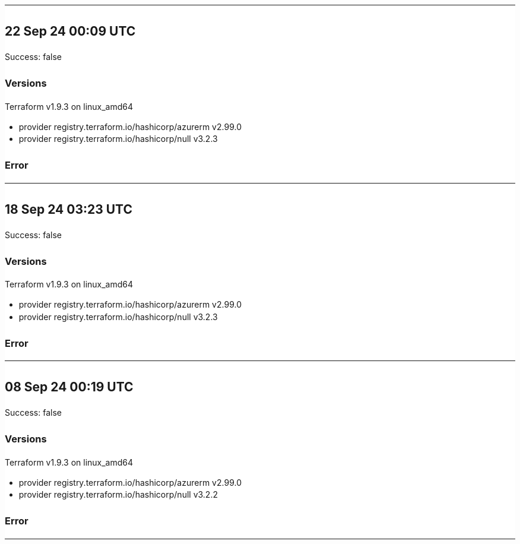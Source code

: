 
---

## 22 Sep 24 00:09 UTC

Success: false

### Versions

Terraform v1.9.3
on linux_amd64
+ provider registry.terraform.io/hashicorp/azurerm v2.99.0
+ provider registry.terraform.io/hashicorp/null v3.2.3

### Error



---

## 18 Sep 24 03:23 UTC

Success: false

### Versions

Terraform v1.9.3
on linux_amd64
+ provider registry.terraform.io/hashicorp/azurerm v2.99.0
+ provider registry.terraform.io/hashicorp/null v3.2.3

### Error



---

## 08 Sep 24 00:19 UTC

Success: false

### Versions

Terraform v1.9.3
on linux_amd64
+ provider registry.terraform.io/hashicorp/azurerm v2.99.0
+ provider registry.terraform.io/hashicorp/null v3.2.2

### Error



---
